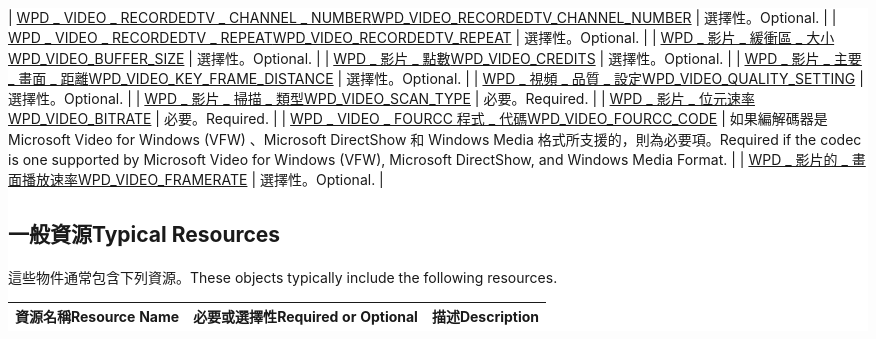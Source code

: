 | [<span data-ttu-id="c8633-222">WPD \_ VIDEO \_ RECORDEDTV \_ CHANNEL \_ NUMBER</span><span class="sxs-lookup"><span data-stu-id="c8633-222">WPD\_VIDEO\_RECORDEDTV\_CHANNEL\_NUMBER</span></span>](video-properties.md)                   | <span data-ttu-id="c8633-223">選擇性。</span><span class="sxs-lookup"><span data-stu-id="c8633-223">Optional.</span></span>                                                                                                                    |
| [<span data-ttu-id="c8633-224">WPD \_ VIDEO \_ RECORDEDTV \_ REPEAT</span><span class="sxs-lookup"><span data-stu-id="c8633-224">WPD\_VIDEO\_RECORDEDTV\_REPEAT</span></span>](video-properties.md)                                    | <span data-ttu-id="c8633-225">選擇性。</span><span class="sxs-lookup"><span data-stu-id="c8633-225">Optional.</span></span>                                                                                                                    |
| [<span data-ttu-id="c8633-226">WPD \_ 影片 \_ 緩衝區 \_ 大小</span><span class="sxs-lookup"><span data-stu-id="c8633-226">WPD\_VIDEO\_BUFFER\_SIZE</span></span>](video-properties.md)                                                | <span data-ttu-id="c8633-227">選擇性。</span><span class="sxs-lookup"><span data-stu-id="c8633-227">Optional.</span></span>                                                                                                                    |
| [<span data-ttu-id="c8633-228">WPD \_ 影片 \_ 點數</span><span class="sxs-lookup"><span data-stu-id="c8633-228">WPD\_VIDEO\_CREDITS</span></span>](video-properties.md)                                                         | <span data-ttu-id="c8633-229">選擇性。</span><span class="sxs-lookup"><span data-stu-id="c8633-229">Optional.</span></span>                                                                                                                    |
| [<span data-ttu-id="c8633-230">WPD \_ 影片 \_ 主要 \_ 畫面 \_ 距離</span><span class="sxs-lookup"><span data-stu-id="c8633-230">WPD\_VIDEO\_KEY\_FRAME\_DISTANCE</span></span>](video-properties.md)                                 | <span data-ttu-id="c8633-231">選擇性。</span><span class="sxs-lookup"><span data-stu-id="c8633-231">Optional.</span></span>                                                                                                                    |
| [<span data-ttu-id="c8633-232">WPD \_ 視頻 \_ 品質 \_ 設定</span><span class="sxs-lookup"><span data-stu-id="c8633-232">WPD\_VIDEO\_QUALITY\_SETTING</span></span>](video-properties.md)                                        | <span data-ttu-id="c8633-233">選擇性。</span><span class="sxs-lookup"><span data-stu-id="c8633-233">Optional.</span></span>                                                                                                                    |
| [<span data-ttu-id="c8633-234">WPD \_ 影片 \_ 掃描 \_ 類型</span><span class="sxs-lookup"><span data-stu-id="c8633-234">WPD\_VIDEO\_SCAN\_TYPE</span></span>](video-properties.md)                                                    | <span data-ttu-id="c8633-235">必要。</span><span class="sxs-lookup"><span data-stu-id="c8633-235">Required.</span></span>                                                                                                                    |
| [<span data-ttu-id="c8633-236">WPD \_ 影片 \_ 位元速率</span><span class="sxs-lookup"><span data-stu-id="c8633-236">WPD\_VIDEO\_BITRATE</span></span>](video-properties.md)                                                         | <span data-ttu-id="c8633-237">必要。</span><span class="sxs-lookup"><span data-stu-id="c8633-237">Required.</span></span>                                                                                                                    |
| [<span data-ttu-id="c8633-238">WPD \_ VIDEO \_ FOURCC 程式 \_ 代碼</span><span class="sxs-lookup"><span data-stu-id="c8633-238">WPD\_VIDEO\_FOURCC\_CODE</span></span>](video-properties.md)                                                | <span data-ttu-id="c8633-239">如果編解碼器是 Microsoft Video for Windows (VFW) 、Microsoft DirectShow 和 Windows Media 格式所支援的，則為必要項。</span><span class="sxs-lookup"><span data-stu-id="c8633-239">Required if the codec is one supported by Microsoft Video for Windows (VFW), Microsoft DirectShow, and Windows Media Format.</span></span> |
| [<span data-ttu-id="c8633-240">WPD \_ 影片的 \_ 畫面播放速率</span><span class="sxs-lookup"><span data-stu-id="c8633-240">WPD\_VIDEO\_FRAMERATE</span></span>](video-properties.md)                                                     | <span data-ttu-id="c8633-241">選擇性。</span><span class="sxs-lookup"><span data-stu-id="c8633-241">Optional.</span></span>                                                                                                                    |



 

## <a name="typical-resources"></a><span data-ttu-id="c8633-242">一般資源</span><span class="sxs-lookup"><span data-stu-id="c8633-242">Typical Resources</span></span>

<span data-ttu-id="c8633-243">這些物件通常包含下列資源。</span><span class="sxs-lookup"><span data-stu-id="c8633-243">These objects typically include the following resources.</span></span>



| <span data-ttu-id="c8633-244">資源名稱</span><span class="sxs-lookup"><span data-stu-id="c8633-244">Resource Name</span></span>                                              | <span data-ttu-id="c8633-245">必要或選擇性</span><span class="sxs-lookup"><span data-stu-id="c8633-245">Required or Optional</span></span>       | <span data-ttu-id="c8633-246">描述</span><span class="sxs-lookup"><span data-stu-id="c8633-246">Description</span></span>                                                          |
|------------------------------------------------------------|----------------------------|----------------------------------------------------------------------|